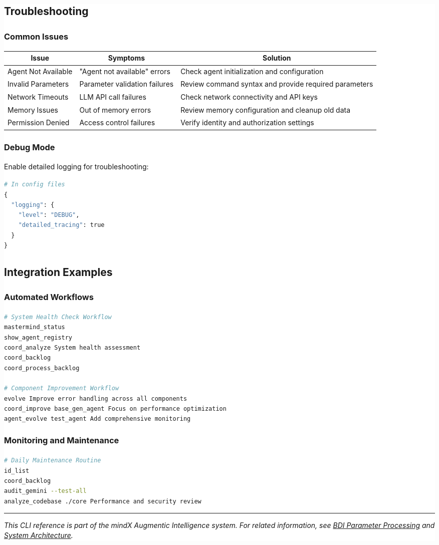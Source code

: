 ## Troubleshooting

### Common Issues

| Issue | Symptoms | Solution |
|-------|----------|----------|
| Agent Not Available | "Agent not available" errors | Check agent initialization and configuration |
| Invalid Parameters | Parameter validation failures | Review command syntax and provide required parameters |
| Network Timeouts | LLM API call failures | Check network connectivity and API keys |
| Memory Issues | Out of memory errors | Review memory configuration and cleanup old data |
| Permission Denied | Access control failures | Verify identity and authorization settings |

### Debug Mode

Enable detailed logging for troubleshooting:

```python
# In config files
{
  "logging": {
    "level": "DEBUG",
    "detailed_tracing": true
  }
}
```

## Integration Examples

### Automated Workflows

```bash
# System Health Check Workflow
mastermind_status
show_agent_registry
coord_analyze System health assessment
coord_backlog
coord_process_backlog

# Component Improvement Workflow  
evolve Improve error handling across all components
coord_improve base_gen_agent Focus on performance optimization
agent_evolve test_agent Add comprehensive monitoring
```

### Monitoring and Maintenance

```bash
# Daily Maintenance Routine
id_list
coord_backlog
audit_gemini --test-all
analyze_codebase ./core Performance and security review
```

---

*This CLI reference is part of the mindX Augmentic Intelligence system. For related information, see [BDI Parameter Processing](bdi_parameter_processing.md) and [System Architecture](system_architecture.md).*
